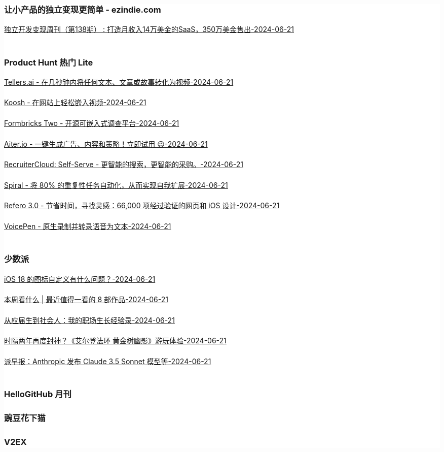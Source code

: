 



###  让小产品的独立变现更简单 - ezindie.com

<a target=_blank rel=nofollow href="https://www.ezindie.com/weekly/issue-138" >独立开发变现周刊（第138期） : 打造月收入14万美金的SaaS，350万美金售出-2024-06-21</a><br/><br/>





###  Product Hunt 热门 Lite

<a target=_blank rel=nofollow href="https://tellers.ai/" >Tellers.ai - 在几秒钟内将任何文本、文章或故事转化为视频-2024-06-21</a><br/><br/><a target=_blank rel=nofollow href="https://www.koosh.ai/" >Koosh - 在网站上轻松嵌入视频-2024-06-21</a><br/><br/><a target=_blank rel=nofollow href="https://formbricks.com/" >Formbricks Two - 开源可嵌入式调查平台-2024-06-21</a><br/><br/><a target=_blank rel=nofollow href="https://aiter.io/" >Aiter.io - 一键生成广告、内容和策略！立即试用 😉-2024-06-21</a><br/><br/><a target=_blank rel=nofollow href="https://cloud.wellfound.com/" >RecruiterCloud: Self-Serve - 更智能的搜索，更智能的采购。-2024-06-21</a><br/><br/><a target=_blank rel=nofollow href="https://spiral.computer/" >Spiral - 将 80% 的重复性任务自动化，从而实现自我扩展-2024-06-21</a><br/><br/><a target=_blank rel=nofollow href="https://refero.design/" >Refero 3.0 - 节省时间，寻找灵感：66,000 项经过验证的网页和 iOS 设计-2024-06-21</a><br/><br/><a target=_blank rel=nofollow href="https://apps.apple.com/us/app/voice-pen-speech-to-text-ai/id6462815872" >VoicePen - 原生录制并转录语音为文本-2024-06-21</a><br/><br/>





###  少数派

<a target=_blank rel=nofollow href="https://sspai.com/prime/story/ios-18-tinted-icon-issues" >iOS 18 的图标自定义有什么问题？-2024-06-21</a><br/><br/><a target=_blank rel=nofollow href="https://sspai.com/post/89815" >本周看什么 | 最近值得一看的 8 部作品-2024-06-21</a><br/><br/><a target=_blank rel=nofollow href="https://sspai.com/post/89736" >从应届生到社会人：我的职场生长经验录-2024-06-21</a><br/><br/><a target=_blank rel=nofollow href="https://sspai.com/post/89739" >时隔两年再度封神？《艾尔登法环 黄金树幽影》游玩体验-2024-06-21</a><br/><br/><a target=_blank rel=nofollow href="https://sspai.com/post/89783" >派早报：Anthropic 发布 Claude 3.5 Sonnet 模型等-2024-06-21</a><br/><br/>





###  HelloGitHub 月刊







###  豌豆花下猫







###  V2EX
